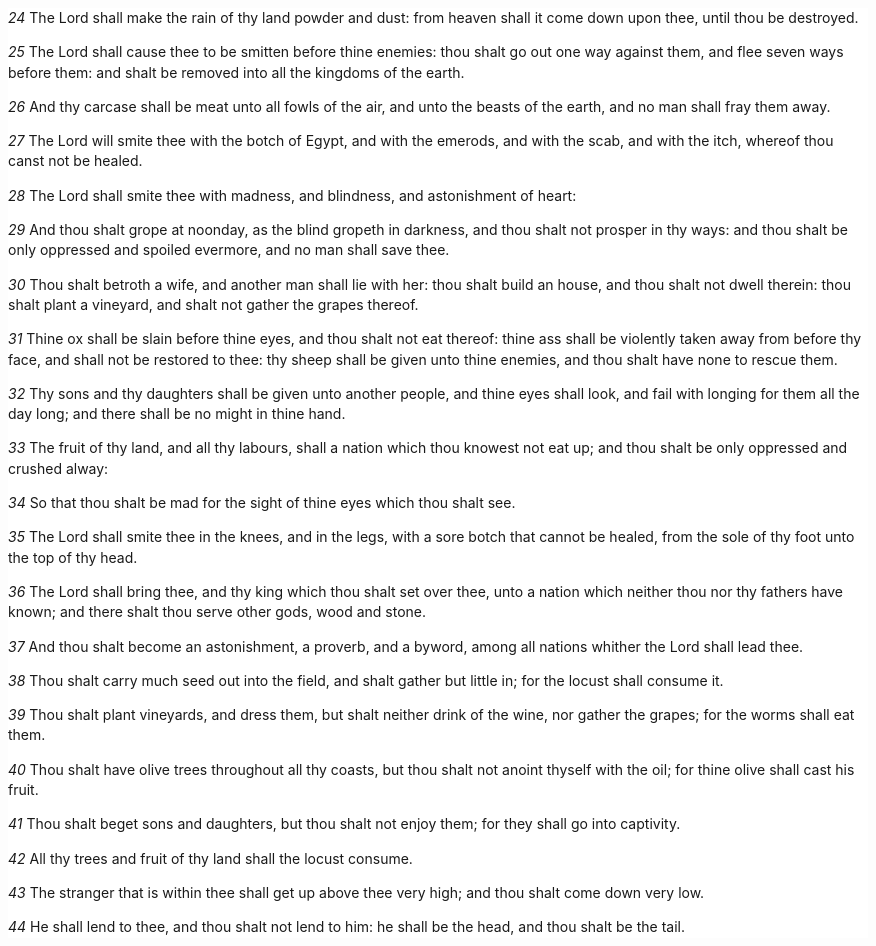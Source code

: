*24* The Lord shall make the rain of thy land powder and dust: from heaven shall it come down upon thee, until thou be destroyed.

*25* The Lord shall cause thee to be smitten before thine enemies: thou shalt go out one way against them, and flee seven ways before them: and shalt be removed into all the kingdoms of the earth.

*26* And thy carcase shall be meat unto all fowls of the air, and unto the beasts of the earth, and no man shall fray them away.

*27* The Lord will smite thee with the botch of Egypt, and with the emerods, and with the scab, and with the itch, whereof thou canst not be healed.

*28* The Lord shall smite thee with madness, and blindness, and astonishment of heart:

*29* And thou shalt grope at noonday, as the blind gropeth in darkness, and thou shalt not prosper in thy ways: and thou shalt be only oppressed and spoiled evermore, and no man shall save thee.

*30* Thou shalt betroth a wife, and another man shall lie with her: thou shalt build an house, and thou shalt not dwell therein: thou shalt plant a vineyard, and shalt not gather the grapes thereof.

*31* Thine ox shall be slain before thine eyes, and thou shalt not eat thereof: thine ass shall be violently taken away from before thy face, and shall not be restored to thee: thy sheep shall be given unto thine enemies, and thou shalt have none to rescue them.

*32* Thy sons and thy daughters shall be given unto another people, and thine eyes shall look, and fail with longing for them all the day long; and there shall be no might in thine hand.

*33* The fruit of thy land, and all thy labours, shall a nation which thou knowest not eat up; and thou shalt be only oppressed and crushed alway:

*34* So that thou shalt be mad for the sight of thine eyes which thou shalt see.

*35* The Lord shall smite thee in the knees, and in the legs, with a sore botch that cannot be healed, from the sole of thy foot unto the top of thy head.

*36* The Lord shall bring thee, and thy king which thou shalt set over thee, unto a nation which neither thou nor thy fathers have known; and there shalt thou serve other gods, wood and stone.

*37* And thou shalt become an astonishment, a proverb, and a byword, among all nations whither the Lord shall lead thee.

*38* Thou shalt carry much seed out into the field, and shalt gather but little in; for the locust shall consume it.

*39* Thou shalt plant vineyards, and dress them, but shalt neither drink of the wine, nor gather the grapes; for the worms shall eat them.

*40* Thou shalt have olive trees throughout all thy coasts, but thou shalt not anoint thyself with the oil; for thine olive shall cast his fruit.

*41* Thou shalt beget sons and daughters, but thou shalt not enjoy them; for they shall go into captivity.

*42* All thy trees and fruit of thy land shall the locust consume.

*43* The stranger that is within thee shall get up above thee very high; and thou shalt come down very low.

*44* He shall lend to thee, and thou shalt not lend to him: he shall be the head, and thou shalt be the tail.
